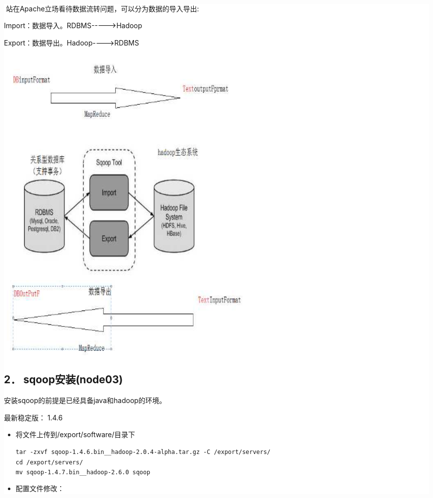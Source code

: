 ​	站在Apache立场看待数据流转问题，可以分为数据的导入导出:

Import：数据导入。RDBMS----->Hadoop

Export：数据导出。Hadoop---->RDBMS

![1566205326679](day12-sqoop/1566205326679.png)

## 2． sqoop安装(node03)

安装sqoop的前提是已经具备java和hadoop的环境。

最新稳定版： 1.4.6

- 将文件上传到/export/software/目录下

  ```
  tar -zxvf sqoop-1.4.6.bin__hadoop-2.0.4-alpha.tar.gz -C /export/servers/
  cd /export/servers/
  mv sqoop-1.4.7.bin__hadoop-2.6.0 sqoop
  ```

- 配置文件修改：
